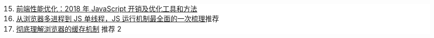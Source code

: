 15. [前端性能优化：2018 年 JavaScript 开销及优化工具和方法](https://www.html.cn/archives/9517)
16. [从浏览器多进程到 JS 单线程，JS 运行机制最全面的一次梳理](https://juejin.im/post/5a6547d0f265da3e283a1df7)推荐
17. [彻底理解浏览器的缓存机制](https://juejin.im/entry/5ad86c16f265da505a77dca4) 推荐 2
